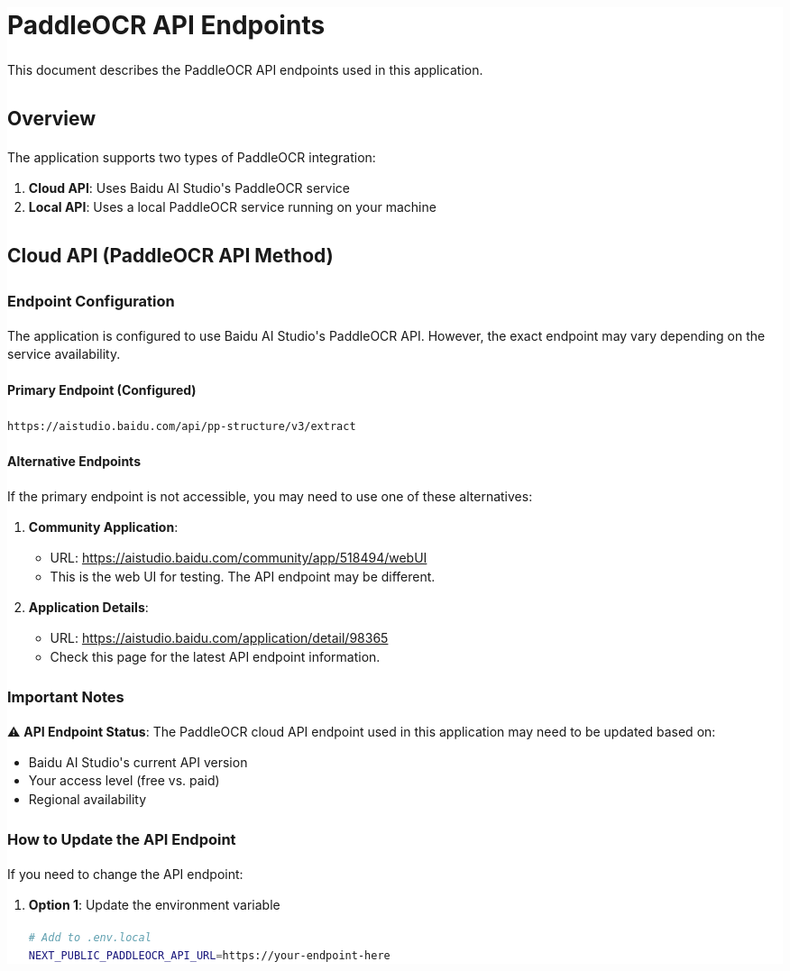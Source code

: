 # PaddleOCR API Endpoints

This document describes the PaddleOCR API endpoints used in this application.

## Overview

The application supports two types of PaddleOCR integration:

1. **Cloud API**: Uses Baidu AI Studio's PaddleOCR service
2. **Local API**: Uses a local PaddleOCR service running on your machine

## Cloud API (PaddleOCR API Method)

### Endpoint Configuration

The application is configured to use Baidu AI Studio's PaddleOCR API. However, the exact endpoint may vary depending on the service availability.

#### Primary Endpoint (Configured)
```
https://aistudio.baidu.com/api/pp-structure/v3/extract
```

#### Alternative Endpoints

If the primary endpoint is not accessible, you may need to use one of these alternatives:

1. **Community Application**:
   - URL: https://aistudio.baidu.com/community/app/518494/webUI
   - This is the web UI for testing. The API endpoint may be different.

2. **Application Details**:
   - URL: https://aistudio.baidu.com/application/detail/98365
   - Check this page for the latest API endpoint information.

### Important Notes

⚠️ **API Endpoint Status**: The PaddleOCR cloud API endpoint used in this application may need to be updated based on:
- Baidu AI Studio's current API version
- Your access level (free vs. paid)
- Regional availability

### How to Update the API Endpoint

If you need to change the API endpoint:

1. **Option 1**: Update the environment variable
   ```bash
   # Add to .env.local
   NEXT_PUBLIC_PADDLEOCR_API_URL=https://your-endpoint-here
   ```
